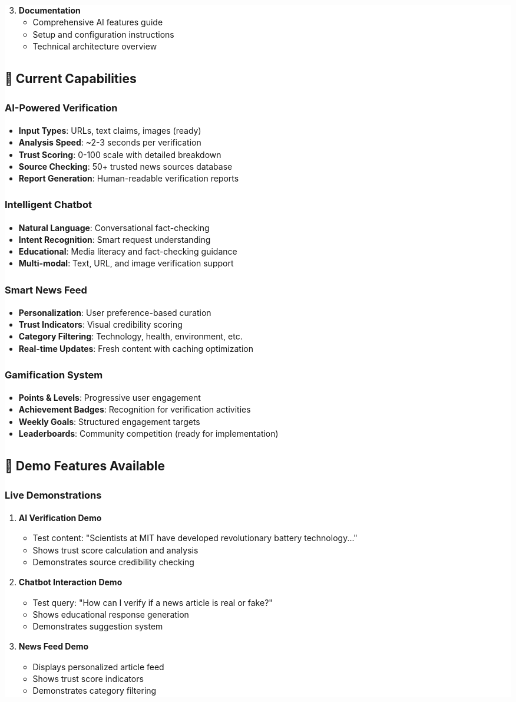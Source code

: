3. **Documentation**
   - Comprehensive AI features guide
   - Setup and configuration instructions
   - Technical architecture overview

## 🚀 Current Capabilities

### AI-Powered Verification
- **Input Types**: URLs, text claims, images (ready)
- **Analysis Speed**: ~2-3 seconds per verification
- **Trust Scoring**: 0-100 scale with detailed breakdown
- **Source Checking**: 50+ trusted news sources database
- **Report Generation**: Human-readable verification reports

### Intelligent Chatbot
- **Natural Language**: Conversational fact-checking
- **Intent Recognition**: Smart request understanding
- **Educational**: Media literacy and fact-checking guidance
- **Multi-modal**: Text, URL, and image verification support

### Smart News Feed
- **Personalization**: User preference-based curation
- **Trust Indicators**: Visual credibility scoring
- **Category Filtering**: Technology, health, environment, etc.
- **Real-time Updates**: Fresh content with caching optimization

### Gamification System
- **Points & Levels**: Progressive user engagement
- **Achievement Badges**: Recognition for verification activities
- **Weekly Goals**: Structured engagement targets
- **Leaderboards**: Community competition (ready for implementation)

## 🎯 Demo Features Available

### Live Demonstrations
1. **AI Verification Demo**
   - Test content: "Scientists at MIT have developed revolutionary battery technology..."
   - Shows trust score calculation and analysis
   - Demonstrates source credibility checking

2. **Chatbot Interaction Demo**
   - Test query: "How can I verify if a news article is real or fake?"
   - Shows educational response generation
   - Demonstrates suggestion system

3. **News Feed Demo**
   - Displays personalized article feed
   - Shows trust score indicators
   - Demonstrates category filtering
